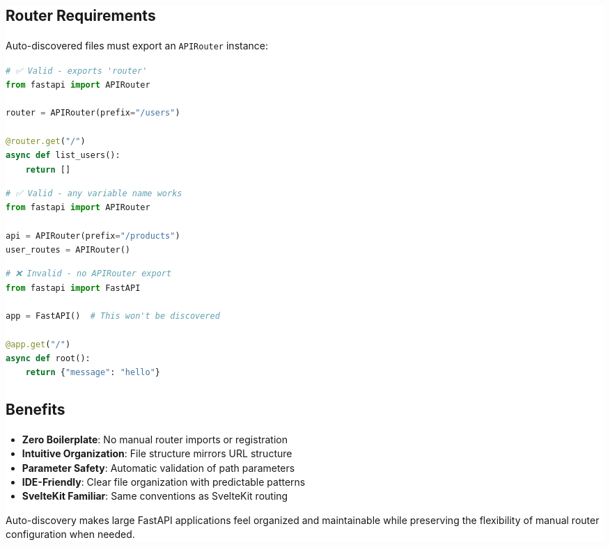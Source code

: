## Router Requirements

Auto-discovered files must export an `APIRouter` instance:

```python
# ✅ Valid - exports 'router'
from fastapi import APIRouter

router = APIRouter(prefix="/users")

@router.get("/")
async def list_users():
    return []
```

```python
# ✅ Valid - any variable name works
from fastapi import APIRouter

api = APIRouter(prefix="/products")
user_routes = APIRouter()
```

```python  
# ❌ Invalid - no APIRouter export
from fastapi import FastAPI

app = FastAPI()  # This won't be discovered

@app.get("/")
async def root():
    return {"message": "hello"}
```

## Benefits

- **Zero Boilerplate**: No manual router imports or registration
- **Intuitive Organization**: File structure mirrors URL structure
- **Parameter Safety**: Automatic validation of path parameters
- **IDE-Friendly**: Clear file organization with predictable patterns
- **SvelteKit Familiar**: Same conventions as SvelteKit routing

Auto-discovery makes large FastAPI applications feel organized and maintainable while preserving the flexibility of manual router configuration when needed.
